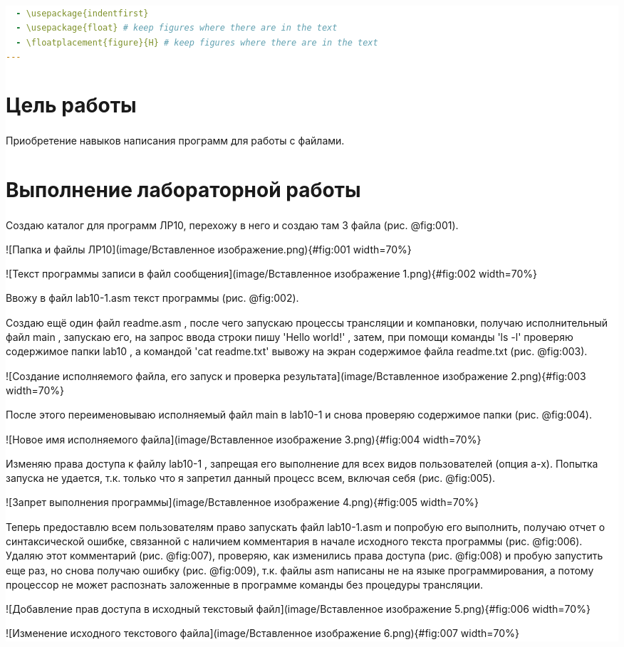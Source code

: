 ```yaml
  - \usepackage{indentfirst}
  - \usepackage{float} # keep figures where there are in the text
  - \floatplacement{figure}{H} # keep figures where there are in the text
---
```


# Цель работы

Приобретение навыков написания программ для работы с файлами.

# Выполнение лабораторной работы

Создаю каталог для программ ЛР10, перехожу в него и создаю там 3 файла (рис. @fig:001).

![Папка и файлы ЛР10](image/Вставленное изображение.png){#fig:001 width=70%}



![Текст программы записи в файл сообщения](image/Вставленное изображение 1.png){#fig:002 width=70%}

Ввожу в файл lab10-1.asm текст программы (рис. @fig:002).

Создаю ещё один файл readme.asm , после чего запускаю процессы трансляции и компановки, получаю исполнительный файл main , запускаю его, на запрос ввода строки пишу 'Hello world!' , затем, при помощи команды 'ls -l' проверяю содержимое папки lab10 , а командой 'cat readme.txt' вывожу на экран содержимое файла readme.txt (рис. @fig:003).

![Создание исполняемого файла, его запуск и проверка результата](image/Вставленное изображение 2.png){#fig:003 width=70%}

После этого переименовываю исполняемый файл main в lab10-1 и снова проверяю содержимое папки (рис. @fig:004).

![Новое имя исполняемого файла](image/Вставленное изображение 3.png){#fig:004 width=70%}

Изменяю права доступа к файлу lab10-1 , запрещая его выполнение для всех видов пользователей (опция a-x). Попытка запуска не удается, т.к. только что я запретил данный процесс всем, включая себя (рис. @fig:005).

![Запрет выполнения программы](image/Вставленное изображение 4.png){#fig:005 width=70%}

Теперь предоставлю всем пользователям право запускать файл lab10-1.asm и попробую его выполнить, получаю отчет о синтаксической ошибке, связанной с наличием комментария в начале исходного текста программы (рис. @fig:006). Удаляю этот комментарий (рис. @fig:007), проверяю, как изменились права доступа (рис. @fig:008) и пробую запустить еще раз, но снова получаю ошибку (рис. @fig:009), т.к. файлы asm написаны не на языке программирования, а потому процессор не может распознать заложенные в программе команды без процедуры трансляции. 

![Добавление прав доступа в исходный текстовый файл](image/Вставленное изображение 5.png){#fig:006 width=70%}

![Изменение исходного текстового файла](image/Вставленное изображение 6.png){#fig:007 width=70%}
